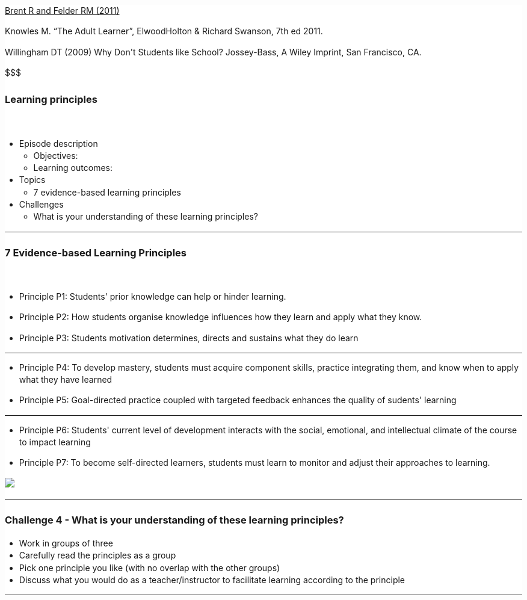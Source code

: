 [Brent R and Felder RM (2011)](docs/how_learning_works_thoughts.pdf)

Knowles M. “The Adult Learner”, ElwoodHolton & Richard Swanson, 7th ed 2011.

Willingham DT (2009) Why Don't Students like School? Jossey-Bass, A Wiley Imprint, San Francisco, CA.



$$$
### Learning principles

<br/>

- Episode description
    - Objectives:
    - Learning outcomes:
- Topics
    - 7 evidence-based learning principles
- Challenges
    - What is your understanding of these learning principles?

---

### 7 Evidence-based Learning Principles

<br/>

- Principle P1: Students' prior knowledge can help or hinder learning.

- Principle P2: How students organise knowledge influences how they learn and apply what they know.

- Principle P3: Students motivation determines, directs and sustains what they do learn

---

- Principle P4: To develop mastery, students must acquire component skills, practice integrating them, and know when to apply what they have learned

- Principle P5: Goal-directed practice coupled with targeted feedback enhances the quality of sudents' learning

---

- Principle P6: Students' current level of development interacts with the social, emotional, and intellectual climate of the course to impact learning

- Principle P7: To become self-directed learners, students must learn to monitor and adjust their approaches to learning.

![](https://i.imgur.com/8aQFZy3.png)

---

### Challenge 4 - What is your understanding of these learning principles?
- Work in groups of three
- Carefully read the principles as a group
- Pick one principle you like (with no overlap with the other groups)
- Discuss what you would do as a teacher/instructor to facilitate learning according to the principle

---